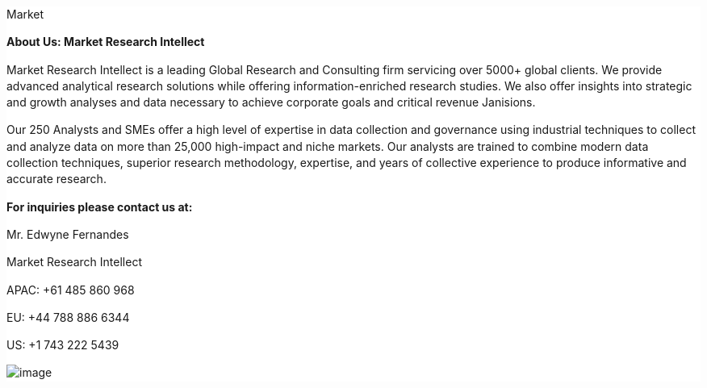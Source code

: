 Market</a></span></p><p><strong><span class="font-[700]">About Us: Market Research Intellect</span></strong></p><p><span class="">Market Research Intellect is a leading Global Research and Consulting firm servicing over 5000+ global clients. We provide advanced analytical research solutions while offering information-enriched research studies.&nbsp;</span>We also offer insights into strategic and growth analyses and data necessary to achieve corporate goals and critical revenue Janisions.</p><p><span class="">Our 250 Analysts and SMEs offer a high level of expertise in data collection and governance using industrial techniques to collect and analyze data on more than 25,000 high-impact and niche markets. Our analysts are trained to combine modern data collection techniques, superior research methodology, expertise, and years of collective experience to produce informative and accurate research.</span></p><p><strong>For inquiries please contact us at:</strong></p><p>Mr. Edwyne Fernandes</p><p>Market Research Intellect</p><p>APAC: +61 485 860 968</p><p>EU: +44 788 886 6344</p><p>US: +1 743 222 5439</p>
![image](https://github.com/user-attachments/assets/eb478e3f-8fc9-4ec1-aba6-b2ba83825978)
